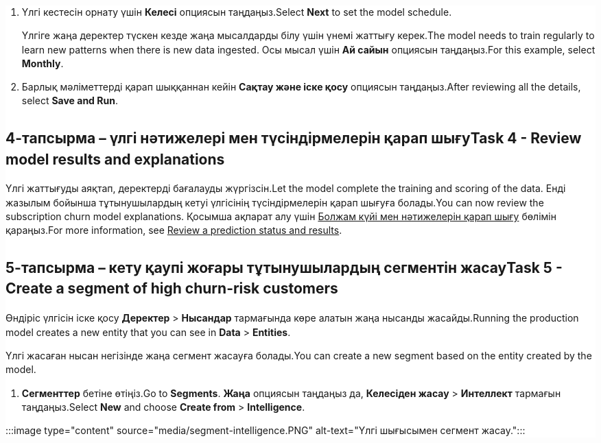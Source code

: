 1. <span data-ttu-id="ccdcb-216">Үлгі кестесін орнату үшін **Келесі** опциясын таңдаңыз.</span><span class="sxs-lookup"><span data-stu-id="ccdcb-216">Select **Next** to set the model schedule.</span></span>

   <span data-ttu-id="ccdcb-217">Үлгіге жаңа деректер түскен кезде жаңа мысалдарды білу үшін үнемі жаттығу керек.</span><span class="sxs-lookup"><span data-stu-id="ccdcb-217">The model needs to train regularly to learn new patterns when there is new data ingested.</span></span> <span data-ttu-id="ccdcb-218">Осы мысал үшін **Ай сайын** опциясын таңдаңыз.</span><span class="sxs-lookup"><span data-stu-id="ccdcb-218">For this example, select **Monthly**.</span></span>

1. <span data-ttu-id="ccdcb-219">Барлық мәліметтерді қарап шыққаннан кейін **Сақтау және іске қосу** опциясын таңдаңыз.</span><span class="sxs-lookup"><span data-stu-id="ccdcb-219">After reviewing all the details, select **Save and Run**.</span></span>

## <a name="task-4---review-model-results-and-explanations"></a><span data-ttu-id="ccdcb-220">4-тапсырма – үлгі нәтижелері мен түсіндірмелерін қарап шығу</span><span class="sxs-lookup"><span data-stu-id="ccdcb-220">Task 4 - Review model results and explanations</span></span>

<span data-ttu-id="ccdcb-221">Үлгі жаттығуды аяқтап, деректерді бағалауды жүргізсін.</span><span class="sxs-lookup"><span data-stu-id="ccdcb-221">Let the model complete the training and scoring of the data.</span></span> <span data-ttu-id="ccdcb-222">Енді жазылым бойынша тұтынушылардың кетуі үлгісінің түсіндірмелерін қарап шығуға болады.</span><span class="sxs-lookup"><span data-stu-id="ccdcb-222">You can now review the subscription churn model explanations.</span></span> <span data-ttu-id="ccdcb-223">Қосымша ақпарат алу үшін [Болжам күйі мен нәтижелерін қарап шығу](predict-subscription-churn.md#review-a-prediction-status-and-results) бөлімін қараңыз.</span><span class="sxs-lookup"><span data-stu-id="ccdcb-223">For more information, see [Review a prediction status and results](predict-subscription-churn.md#review-a-prediction-status-and-results).</span></span>

## <a name="task-5---create-a-segment-of-high-churn-risk-customers"></a><span data-ttu-id="ccdcb-224">5-тапсырма – кету қаупі жоғары тұтынушылардың сегментін жасау</span><span class="sxs-lookup"><span data-stu-id="ccdcb-224">Task 5 - Create a segment of high churn-risk customers</span></span>

<span data-ttu-id="ccdcb-225">Өндіріс үлгісін іске қосу **Деректер** > **Нысандар** тармағында көре алатын жаңа нысанды жасайды.</span><span class="sxs-lookup"><span data-stu-id="ccdcb-225">Running the production model creates a new entity that you can see in **Data** > **Entities**.</span></span>   

<span data-ttu-id="ccdcb-226">Үлгі жасаған нысан негізінде жаңа сегмент жасауға болады.</span><span class="sxs-lookup"><span data-stu-id="ccdcb-226">You can create a new segment based on the entity created by the model.</span></span>

1.  <span data-ttu-id="ccdcb-227">**Сегменттер** бетіне өтіңіз.</span><span class="sxs-lookup"><span data-stu-id="ccdcb-227">Go to **Segments**.</span></span> <span data-ttu-id="ccdcb-228">**Жаңа** опциясын таңдаңыз да, **Келесіден жасау** > **Интеллект** тармағын таңдаңыз.</span><span class="sxs-lookup"><span data-stu-id="ccdcb-228">Select **New** and choose **Create from** > **Intelligence**.</span></span> 

   :::image type="content" source="media/segment-intelligence.PNG" alt-text="Үлгі шығысымен сегмент жасау.":::

